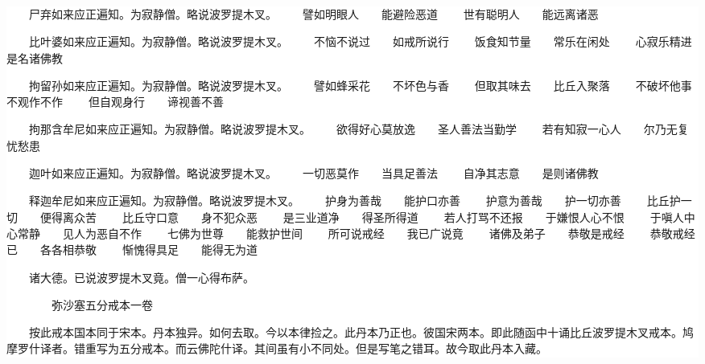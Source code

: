　　尸弃如来应正遍知。为寂静僧。略说波罗提木叉。
　　譬如明眼人　　能避险恶道
　　世有聪明人　　能远离诸恶

　　比叶婆如来应正遍知。为寂静僧。略说波罗提木叉。
　　不恼不说过　　如戒所说行
　　饭食知节量　　常乐在闲处
　　心寂乐精进　　是名诸佛教

　　拘留孙如来应正遍知。为寂静僧。略说波罗提木叉。
　　譬如蜂采花　　不坏色与香
　　但取其味去　　比丘入聚落
　　不破坏他事　　不观作不作
　　但自观身行　　谛视善不善

　　拘那含牟尼如来应正遍知。为寂静僧。略说波罗提木叉。
　　欲得好心莫放逸　　圣人善法当勤学
　　若有知寂一心人　　尔乃无复忧愁患

　　迦叶如来应正遍知。为寂静僧。略说波罗提木叉。
　　一切恶莫作　　当具足善法
　　自净其志意　　是则诸佛教

　　释迦牟尼如来应正遍知。为寂静僧。略说波罗提木叉。
　　护身为善哉　　能护口亦善
　　护意为善哉　　护一切亦善
　　比丘护一切　　便得离众苦
　　比丘守口意　　身不犯众恶
　　是三业道净　　得圣所得道
　　若人打骂不还报　　于嫌恨人心不恨
　　于嗔人中心常静　　见人为恶自不作
　　七佛为世尊　　能救护世间
　　所可说戒经　　我已广说竟
　　诸佛及弟子　　恭敬是戒经
　　恭敬戒经已　　各各相恭敬
　　惭愧得具足　　能得无为道

　　诸大德。已说波罗提木叉竟。僧一心得布萨。

　　　　弥沙塞五分戒本一卷

　　按此戒本国本同于宋本。丹本独异。如何去取。今以本律捡之。此丹本乃正也。彼国宋两本。即此随函中十诵比丘波罗提木叉戒本。鸠摩罗什译者。错重写为五分戒本。而云佛陀什译。其间虽有小不同处。但是写笔之错耳。故今取此丹本入藏。


